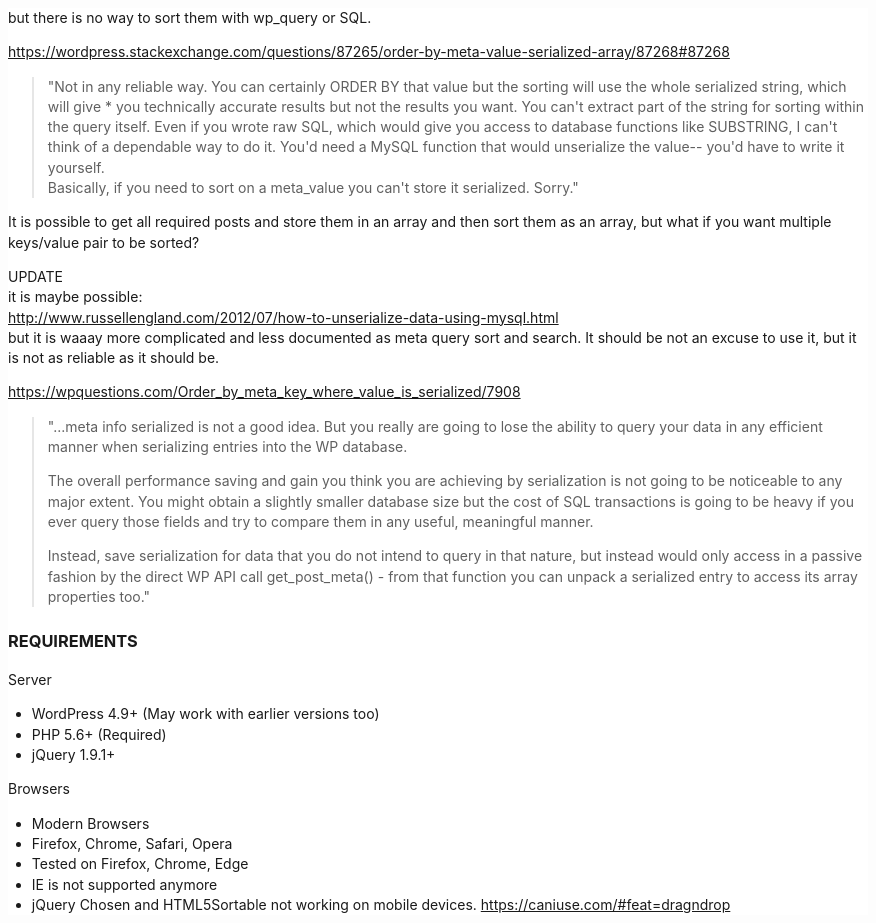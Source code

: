 but there is no way to sort them with wp_query or SQL.

https://wordpress.stackexchange.com/questions/87265/order-by-meta-value-serialized-array/87268#87268<br>
> "Not in any reliable way. You can certainly ORDER BY that value but the sorting will use the whole serialized string,
> which will give * you technically accurate results but not the results you want. You can't extract part of the string
> for sorting within the query itself. Even if you wrote raw SQL, which would give you access to database functions like
> SUBSTRING, I can't think of a dependable way to do it. You'd need a MySQL function that would unserialize the value--
> you'd have to write it yourself.<br>
> Basically, if you need to sort on a meta_value you can't store it serialized. Sorry."

It is possible to get all required posts and store them in an array and then sort them as an array, but what if you want
multiple keys/value pair to be sorted?

UPDATE<br>
it is maybe possible:<br>
http://www.russellengland.com/2012/07/how-to-unserialize-data-using-mysql.html<br>
but it is waaay more complicated and less documented as meta query sort and search.
It should be not an excuse to use it, but it is not as reliable as it should be.

https://wpquestions.com/Order_by_meta_key_where_value_is_serialized/7908<br>
> "...meta info serialized is not a good idea. But you really are going to lose the ability to query your
> data in any efficient manner when serializing entries into the WP database.
>
> The overall performance saving and gain you think you are achieving by serialization is not going to be noticeable to
> any major extent. You might obtain a slightly smaller database size but the cost of SQL transactions is going to be
> heavy if you ever query those fields and try to compare them in any useful, meaningful manner.
>
> Instead, save serialization for data that you do not intend to query in that nature, but instead would only access in
> a passive fashion by the direct WP API call get_post_meta() - from that function you can unpack a serialized entry
> to access its array properties too."

### REQUIREMENTS

Server

* WordPress 4.9+ (May work with earlier versions too)
* PHP 5.6+ (Required)
* jQuery 1.9.1+

Browsers

* Modern Browsers
* Firefox, Chrome, Safari, Opera
* Tested on Firefox, Chrome, Edge
* IE is not supported anymore
* jQuery Chosen and HTML5Sortable not working on mobile devices.
https://caniuse.com/#feat=dragndrop
